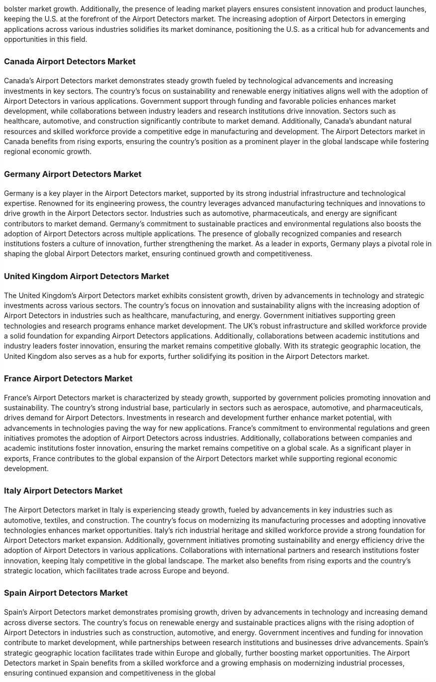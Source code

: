bolster market growth. Additionally, the presence of leading market players ensures consistent innovation and product launches, keeping the U.S. at the forefront of the Airport Detectors market. The increasing adoption of Airport Detectors in emerging applications across various industries solidifies its market dominance, positioning the U.S. as a critical hub for advancements and opportunities in this field.</p><h3>Canada Airport Detectors Market</h3><p>Canada&rsquo;s Airport Detectors market demonstrates steady growth fueled by technological advancements and increasing investments in key sectors. The country&rsquo;s focus on sustainability and renewable energy initiatives aligns well with the adoption of Airport Detectors in various applications. Government support through funding and favorable policies enhances market development, while collaborations between industry leaders and research institutions drive innovation. Sectors such as healthcare, automotive, and construction significantly contribute to market demand. Additionally, Canada&rsquo;s abundant natural resources and skilled workforce provide a competitive edge in manufacturing and development. The Airport Detectors market in Canada benefits from rising exports, ensuring the country&rsquo;s position as a prominent player in the global landscape while fostering regional economic growth.</p><h3>Germany Airport Detectors Market</h3><p>Germany is a key player in the Airport Detectors market, supported by its strong industrial infrastructure and technological expertise. Renowned for its engineering prowess, the country leverages advanced manufacturing techniques and innovations to drive growth in the Airport Detectors sector. Industries such as automotive, pharmaceuticals, and energy are significant contributors to market demand. Germany&rsquo;s commitment to sustainable practices and environmental regulations also boosts the adoption of Airport Detectors across multiple applications. The presence of globally recognized companies and research institutions fosters a culture of innovation, further strengthening the market. As a leader in exports, Germany plays a pivotal role in shaping the global Airport Detectors market, ensuring continued growth and competitiveness.</p><h3>United Kingdom Airport Detectors Market</h3><p>The United Kingdom&rsquo;s Airport Detectors market exhibits consistent growth, driven by advancements in technology and strategic investments across various sectors. The country&rsquo;s focus on innovation and sustainability aligns with the increasing adoption of Airport Detectors in industries such as healthcare, manufacturing, and energy. Government initiatives supporting green technologies and research programs enhance market development. The UK&rsquo;s robust infrastructure and skilled workforce provide a solid foundation for expanding Airport Detectors applications. Additionally, collaborations between academic institutions and industry leaders foster innovation, ensuring the market remains competitive globally. With its strategic geographic location, the United Kingdom also serves as a hub for exports, further solidifying its position in the Airport Detectors market.</p><h3>France Airport Detectors Market</h3><p>France&rsquo;s Airport Detectors market is characterized by steady growth, supported by government policies promoting innovation and sustainability. The country&rsquo;s strong industrial base, particularly in sectors such as aerospace, automotive, and pharmaceuticals, drives demand for Airport Detectors. Investments in research and development further enhance market potential, with advancements in technologies paving the way for new applications. France&rsquo;s commitment to environmental regulations and green initiatives promotes the adoption of Airport Detectors across industries. Additionally, collaborations between companies and academic institutions foster innovation, ensuring the market remains competitive on a global scale. As a significant player in exports, France contributes to the global expansion of the Airport Detectors market while supporting regional economic development.</p><h3>Italy Airport Detectors Market</h3><p>The Airport Detectors market in Italy is experiencing steady growth, fueled by advancements in key industries such as automotive, textiles, and construction. The country&rsquo;s focus on modernizing its manufacturing processes and adopting innovative technologies enhances market opportunities. Italy&rsquo;s rich industrial heritage and skilled workforce provide a strong foundation for Airport Detectors market expansion. Additionally, government initiatives promoting sustainability and energy efficiency drive the adoption of Airport Detectors in various applications. Collaborations with international partners and research institutions foster innovation, keeping Italy competitive in the global landscape. The market also benefits from rising exports and the country&rsquo;s strategic location, which facilitates trade across Europe and beyond.</p><h3>Spain Airport Detectors Market</h3><p>Spain&rsquo;s Airport Detectors market demonstrates promising growth, driven by advancements in technology and increasing demand across diverse sectors. The country&rsquo;s focus on renewable energy and sustainable practices aligns with the rising adoption of Airport Detectors in industries such as construction, automotive, and energy. Government incentives and funding for innovation contribute to market development, while partnerships between research institutions and businesses drive advancements. Spain&rsquo;s strategic geographic location facilitates trade within Europe and globally, further boosting market opportunities. The Airport Detectors market in Spain benefits from a skilled workforce and a growing emphasis on modernizing industrial processes, ensuring continued expansion and competitiveness in the global